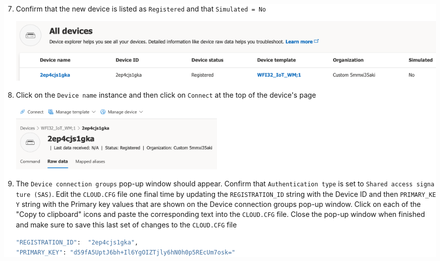 
7. Confirm that the new device is listed as `Registered` and that `Simulated = No`

    <img src=".//media/image88.png">

8. Click on the `Device name` instance and then click on `Connect` at the top of the device's page

    <img src=".//media/image89.png" style="width:5.in;height:1.28982in" alt="A screenshot of a cell phone Description automatically generated" />

9. The `Device connection groups` pop-up window should appear. Confirm that `Authentication type` is set to `Shared access signature (SAS)`. Edit the `CLOUD.CFG` file one final time by updating the `REGISTRATION_ID` string with the Device ID and then `PRIMARY_KEY` string with the Primary key values that are shown on the Device connection groups pop-up window. Click on each of the "Copy to clipboard" icons and paste the corresponding text into the `CLOUD.CFG` file. Close the pop-up window when finished and make sure to save this last set of changes to the `CLOUD.CFG` file
    ```bash
    "REGISTRATION_ID":	"2ep4cjs1gka",
    "PRIMARY_KEY": "d59fA5UptJ6bh+Il6YgOIZTjly6hN0h0p5REcUm7osk="
    ```